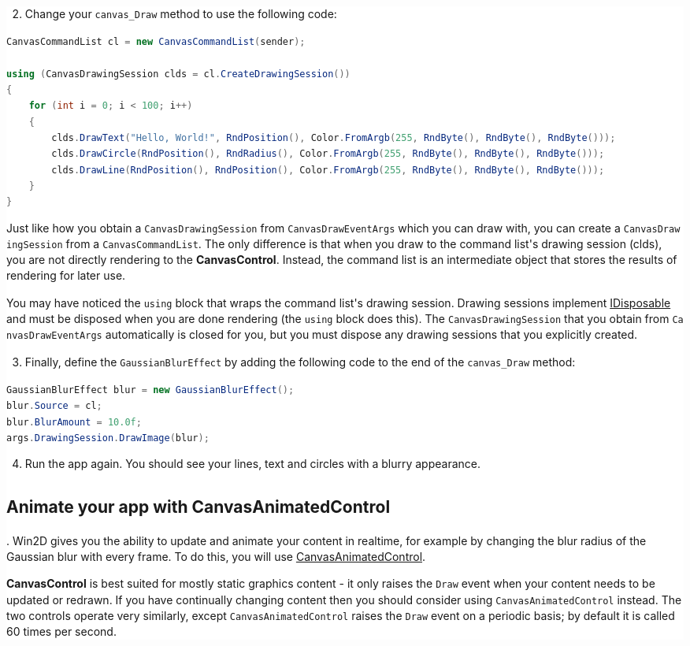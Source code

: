 2. Change your `canvas_Draw` method to use the following code:

```csharp
CanvasCommandList cl = new CanvasCommandList(sender);

using (CanvasDrawingSession clds = cl.CreateDrawingSession())
{
    for (int i = 0; i < 100; i++)
    {
        clds.DrawText("Hello, World!", RndPosition(), Color.FromArgb(255, RndByte(), RndByte(), RndByte()));
        clds.DrawCircle(RndPosition(), RndRadius(), Color.FromArgb(255, RndByte(), RndByte(), RndByte()));
        clds.DrawLine(RndPosition(), RndPosition(), Color.FromArgb(255, RndByte(), RndByte(), RndByte()));
    }
}
```

Just like how you obtain a `CanvasDrawingSession` from `CanvasDrawEventArgs` which you can draw with, you can create a `CanvasDrawingSession` from a `CanvasCommandList`. The only difference is that when you draw to the command list's drawing session (clds), you are not directly rendering to the **CanvasControl**. Instead, the command list is an intermediate object that stores the results of rendering for later use.

You may have noticed the `using` block that wraps the command list's drawing session. Drawing sessions implement [IDisposable](https://msdn.microsoft.com/library/system.idisposable) and must be disposed when you are done rendering (the `using` block does this). The `CanvasDrawingSession` that you obtain from `CanvasDrawEventArgs` automatically is closed for you, but you must dispose any drawing sessions that you explicitly created.

3. Finally, define the `GaussianBlurEffect` by adding the following code to the end of the `canvas_Draw` method:

```csharp
GaussianBlurEffect blur = new GaussianBlurEffect();
blur.Source = cl;
blur.BlurAmount = 10.0f;
args.DrawingSession.DrawImage(blur);
```

4. Run the app again. You should see your lines, text and circles with a blurry appearance.

## Animate your app with CanvasAnimatedControl

. Win2D gives you the ability to update and animate your content in realtime, for example by changing the blur radius of the Gaussian blur with every frame. To do this, you will use [CanvasAnimatedControl](https://microsoft.github.io/Win2D/WinUI2/html/T_Microsoft_Graphics_Canvas_UI_Xaml_CanvasAnimatedControl.htm).

**CanvasControl** is best suited for mostly static graphics content - it only raises the `Draw` event when your content needs to be updated or redrawn. If you have continually changing content then you should consider using `CanvasAnimatedControl` instead. The two controls operate very similarly, except `CanvasAnimatedControl` raises the `Draw` event on a periodic basis; by default it is called 60 times per second.
